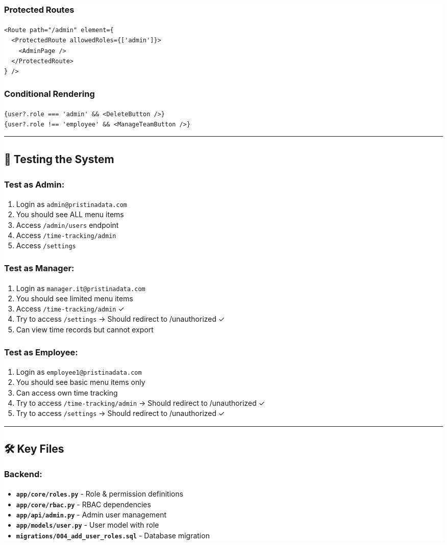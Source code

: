 ### Protected Routes
```tsx
<Route path="/admin" element={
  <ProtectedRoute allowedRoles={['admin']}>
    <AdminPage />
  </ProtectedRoute>
} />
```

### Conditional Rendering
```tsx
{user?.role === 'admin' && <DeleteButton />}
{user?.role !== 'employee' && <ManageTeamButton />}
```

---

## 🧪 Testing the System

### Test as Admin:
1. Login as `admin@pristinadata.com`
2. You should see ALL menu items
3. Access `/admin/users` endpoint
4. Access `/time-tracking/admin`
5. Access `/settings`

### Test as Manager:
1. Login as `manager.it@pristinadata.com`
2. You should see limited menu items
3. Access `/time-tracking/admin` ✓
4. Try to access `/settings` → Should redirect to /unauthorized ✓
5. Can view time records but cannot export

### Test as Employee:
1. Login as `employee1@pristinadata.com`
2. You should see basic menu items only
3. Can access own time tracking
4. Try to access `/time-tracking/admin` → Should redirect to /unauthorized ✓
5. Try to access `/settings` → Should redirect to /unauthorized ✓

---

## 🛠️ Key Files

### Backend:
- **`app/core/roles.py`** - Role & permission definitions
- **`app/core/rbac.py`** - RBAC dependencies
- **`app/api/admin.py`** - Admin user management
- **`app/models/user.py`** - User model with role
- **`migrations/004_add_user_roles.sql`** - Database migration
